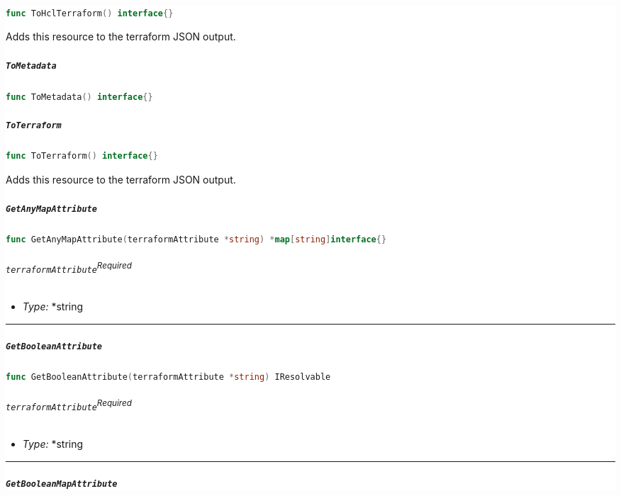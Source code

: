 ```go
func ToHclTerraform() interface{}
```

Adds this resource to the terraform JSON output.

##### `ToMetadata` <a name="ToMetadata" id="@cdktf/provider-mongodbatlas.dataMongodbatlasLdapVerify.DataMongodbatlasLdapVerify.toMetadata"></a>

```go
func ToMetadata() interface{}
```

##### `ToTerraform` <a name="ToTerraform" id="@cdktf/provider-mongodbatlas.dataMongodbatlasLdapVerify.DataMongodbatlasLdapVerify.toTerraform"></a>

```go
func ToTerraform() interface{}
```

Adds this resource to the terraform JSON output.

##### `GetAnyMapAttribute` <a name="GetAnyMapAttribute" id="@cdktf/provider-mongodbatlas.dataMongodbatlasLdapVerify.DataMongodbatlasLdapVerify.getAnyMapAttribute"></a>

```go
func GetAnyMapAttribute(terraformAttribute *string) *map[string]interface{}
```

###### `terraformAttribute`<sup>Required</sup> <a name="terraformAttribute" id="@cdktf/provider-mongodbatlas.dataMongodbatlasLdapVerify.DataMongodbatlasLdapVerify.getAnyMapAttribute.parameter.terraformAttribute"></a>

- *Type:* *string

---

##### `GetBooleanAttribute` <a name="GetBooleanAttribute" id="@cdktf/provider-mongodbatlas.dataMongodbatlasLdapVerify.DataMongodbatlasLdapVerify.getBooleanAttribute"></a>

```go
func GetBooleanAttribute(terraformAttribute *string) IResolvable
```

###### `terraformAttribute`<sup>Required</sup> <a name="terraformAttribute" id="@cdktf/provider-mongodbatlas.dataMongodbatlasLdapVerify.DataMongodbatlasLdapVerify.getBooleanAttribute.parameter.terraformAttribute"></a>

- *Type:* *string

---

##### `GetBooleanMapAttribute` <a name="GetBooleanMapAttribute" id="@cdktf/provider-mongodbatlas.dataMongodbatlasLdapVerify.DataMongodbatlasLdapVerify.getBooleanMapAttribute"></a>
